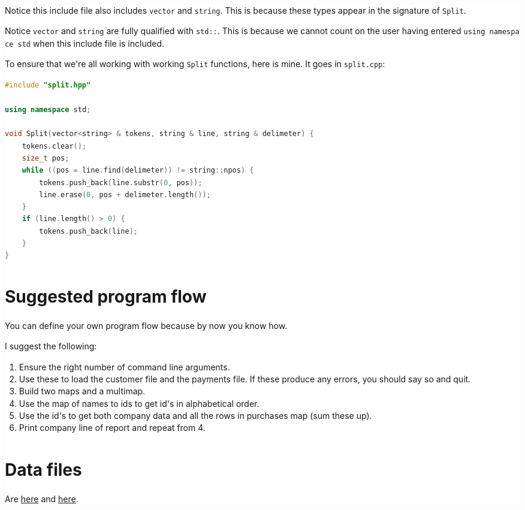 Notice this include file also includes ```vector``` and ```string```. This is because these types appear in the signature of ```Split```.

Notice ```vector``` and ```string``` are fully qualified with ```std::```. This is because we cannot count on the user having entered ```using namespace std``` when this include file is included.

To ensure that we're all working with working ```Split``` functions, here is mine. It goes in ```split.cpp```:

```c++
#include "split.hpp"

using namespace std;

void Split(vector<string> & tokens, string & line, string & delimeter) {
	tokens.clear();
	size_t pos;
	while ((pos = line.find(delimeter)) != string::npos) {
		tokens.push_back(line.substr(0, pos));
		line.erase(0, pos + delimeter.length());
	}
	if (line.length() > 0) {
		tokens.push_back(line);
	}
}
```

# Suggested program flow

You can define your own program flow because by now you know how.

I suggest the following:
1. Ensure the right number of command line arguments.
2. Use these to load the customer file and the payments file. If these produce any errors, you should say so and quit.
3. Build two maps and a multimap.
4. Use the map of names to ids to get id's in alphabetical order.
5. Use the id's to get both company data and all the rows in purchases map (sum these up).
6. Print company line of report and repeat from 4.

# Data files

Are [here](./company.csv) and [here](./data.csv).
















